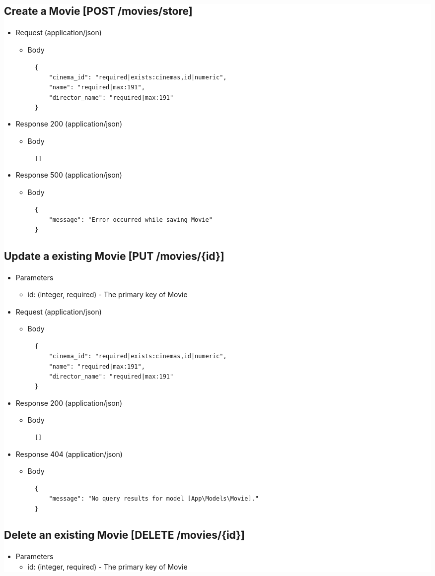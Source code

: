 ## Create a Movie [POST /movies/store]


+ Request (application/json)
    + Body

            {
                "cinema_id": "required|exists:cinemas,id|numeric",
                "name": "required|max:191",
                "director_name": "required|max:191"
            }

+ Response 200 (application/json)
    + Body

            []

+ Response 500 (application/json)
    + Body

            {
                "message": "Error occurred while saving Movie"
            }

## Update a existing Movie [PUT /movies/{id}]


+ Parameters
    + id: (integer, required) - The primary key of Movie

+ Request (application/json)
    + Body

            {
                "cinema_id": "required|exists:cinemas,id|numeric",
                "name": "required|max:191",
                "director_name": "required|max:191"
            }

+ Response 200 (application/json)
    + Body

            []

+ Response 404 (application/json)
    + Body

            {
                "message": "No query results for model [App\Models\Movie]."
            }

## Delete an existing Movie [DELETE /movies/{id}]


+ Parameters
    + id: (integer, required) - The primary key of Movie
